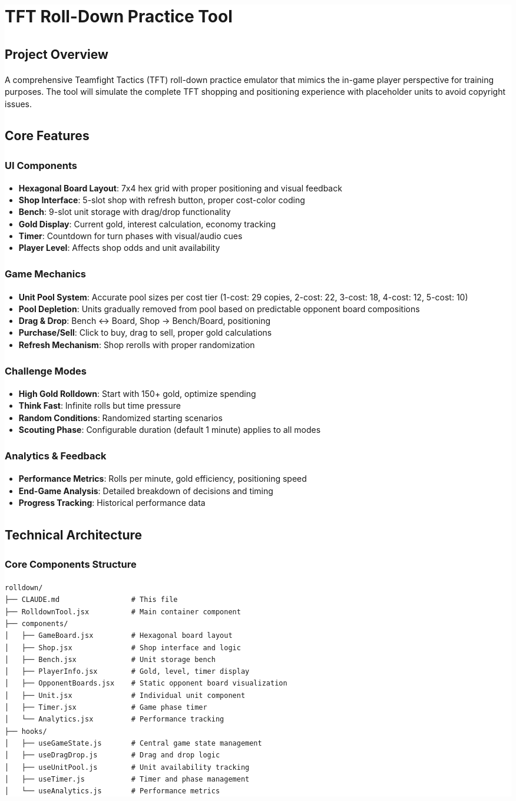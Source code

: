 # TFT Roll-Down Practice Tool

## Project Overview
A comprehensive Teamfight Tactics (TFT) roll-down practice emulator that mimics the in-game player perspective for training purposes. The tool will simulate the complete TFT shopping and positioning experience with placeholder units to avoid copyright issues.

## Core Features

### UI Components
- **Hexagonal Board Layout**: 7x4 hex grid with proper positioning and visual feedback
- **Shop Interface**: 5-slot shop with refresh button, proper cost-color coding
- **Bench**: 9-slot unit storage with drag/drop functionality
- **Gold Display**: Current gold, interest calculation, economy tracking
- **Timer**: Countdown for turn phases with visual/audio cues
- **Player Level**: Affects shop odds and unit availability

### Game Mechanics
- **Unit Pool System**: Accurate pool sizes per cost tier (1-cost: 29 copies, 2-cost: 22, 3-cost: 18, 4-cost: 12, 5-cost: 10)
- **Pool Depletion**: Units gradually removed from pool based on predictable opponent board compositions
- **Drag & Drop**: Bench ↔ Board, Shop → Bench/Board, positioning
- **Purchase/Sell**: Click to buy, drag to sell, proper gold calculations
- **Refresh Mechanism**: Shop rerolls with proper randomization

### Challenge Modes
- **High Gold Rolldown**: Start with 150+ gold, optimize spending
- **Think Fast**: Infinite rolls but time pressure
- **Random Conditions**: Randomized starting scenarios
- **Scouting Phase**: Configurable duration (default 1 minute) applies to all modes

### Analytics & Feedback
- **Performance Metrics**: Rolls per minute, gold efficiency, positioning speed
- **End-Game Analysis**: Detailed breakdown of decisions and timing
- **Progress Tracking**: Historical performance data

## Technical Architecture

### Core Components Structure
```
rolldown/
├── CLAUDE.md                 # This file
├── RolldownTool.jsx          # Main container component
├── components/
│   ├── GameBoard.jsx         # Hexagonal board layout
│   ├── Shop.jsx              # Shop interface and logic
│   ├── Bench.jsx             # Unit storage bench
│   ├── PlayerInfo.jsx        # Gold, level, timer display
│   ├── OpponentBoards.jsx    # Static opponent board visualization
│   ├── Unit.jsx              # Individual unit component
│   ├── Timer.jsx             # Game phase timer
│   └── Analytics.jsx         # Performance tracking
├── hooks/
│   ├── useGameState.js       # Central game state management
│   ├── useDragDrop.js        # Drag and drop logic
│   ├── useUnitPool.js        # Unit availability tracking
│   ├── useTimer.js           # Timer and phase management
│   └── useAnalytics.js       # Performance metrics
```